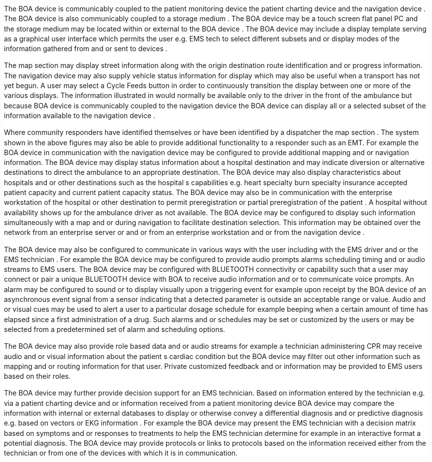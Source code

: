 The BOA device is communicably coupled to the patient monitoring device the patient charting device and the navigation device . The BOA device is also communicably coupled to a storage medium . The BOA device may be a touch screen flat panel PC and the storage medium may be located within or external to the BOA device . The BOA device may include a display template serving as a graphical user interface which permits the user e.g. EMS tech to select different subsets and or display modes of the information gathered from and or sent to devices .

The map section may display street information along with the origin destination route identification and or progress information. The navigation device may also supply vehicle status information for display which may also be useful when a transport has not yet begun. A user may select a Cycle Feeds button in order to continuously transition the display between one or more of the various displays. The information illustrated in would normally be available only to the driver in the front of the ambulance but because BOA device is communicably coupled to the navigation device the BOA device can display all or a selected subset of the information available to the navigation device .

Where community responders have identified themselves or have been identified by a dispatcher the map section . The system shown in the above figures may also be able to provide additional functionality to a responder such as an EMT. For example the BOA device in communication with the navigation device may be configured to provide additional mapping and or navigation information. The BOA device may display status information about a hospital destination and may indicate diversion or alternative destinations to direct the ambulance to an appropriate destination. The BOA device may also display characteristics about hospitals and or other destinations such as the hospital s capabilities e.g. heart specialty burn specialty insurance accepted patient capacity and current patient capacity status. The BOA device may also be in communication with the enterprise workstation of the hospital or other destination to permit preregistration or partial preregistration of the patient . A hospital without availability shows up for the ambulance driver as not available. The BOA device may be configured to display such information simultaneously with a map and or during navigation to facilitate destination selection. This information may be obtained over the network from an enterprise server or and or from an enterprise workstation and or from the navigation device .

The BOA device may also be configured to communicate in various ways with the user including with the EMS driver and or the EMS technician . For example the BOA device may be configured to provide audio prompts alarms scheduling timing and or audio streams to EMS users. The BOA device may be configured with BLUETOOTH connectivity or capability such that a user may connect or pair a unique BLUETOOTH device with BOA to receive audio information and or to communicate voice prompts. An alarm may be configured to sound or to display visually upon a triggering event for example upon receipt by the BOA device of an asynchronous event signal from a sensor indicating that a detected parameter is outside an acceptable range or value. Audio and or visual cues may be used to alert a user to a particular dosage schedule for example beeping when a certain amount of time has elapsed since a first administration of a drug. Such alarms and or schedules may be set or customized by the users or may be selected from a predetermined set of alarm and scheduling options.

The BOA device may also provide role based data and or audio streams for example a technician administering CPR may receive audio and or visual information about the patient s cardiac condition but the BOA device may filter out other information such as mapping and or routing information for that user. Private customized feedback and or information may be provided to EMS users based on their roles.

The BOA device may further provide decision support for an EMS technician. Based on information entered by the technician e.g. via a patient charting device and or information received from a patient monitoring device BOA device may compare the information with internal or external databases to display or otherwise convey a differential diagnosis and or predictive diagnosis e.g. based on vectors or EKG information . For example the BOA device may present the EMS technician with a decision matrix based on symptoms and or responses to treatments to help the EMS technician determine for example in an interactive format a potential diagnosis. The BOA device may provide protocols or links to protocols based on the information received either from the technician or from one of the devices with which it is in communication.
